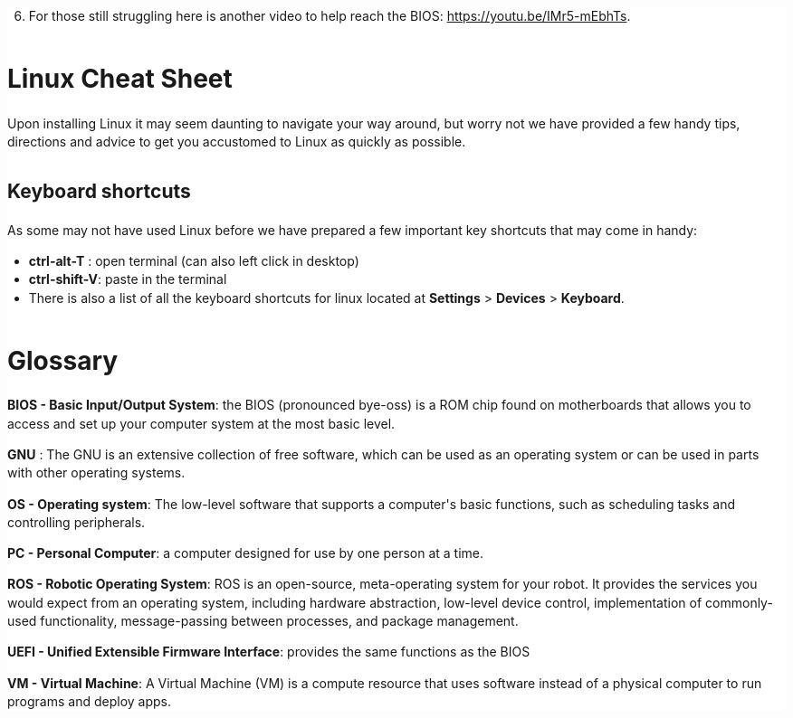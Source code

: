 6) For those still struggling here is another video to help reach the BIOS: https://youtu.be/IMr5-mEbhTs.

# Linux Cheat Sheet
Upon installing Linux it may seem daunting to navigate your way around, but worry not we have provided a few handy tips, directions and advice to get you accustomed to Linux as quickly as possible.

## Keyboard shortcuts
As some may not have used Linux before we have prepared a few important key shortcuts that may come in handy:
* **ctrl-alt-T** : open terminal (can also left click in desktop)
* **ctrl-shift-V**: paste in the terminal
* There is also a list of all the keyboard shortcuts for linux located at **Settings** > **Devices** > **Keyboard**.


# Glossary
**BIOS - Basic Input/Output System**: the BIOS (pronounced bye-oss) is a ROM chip found on motherboards that allows you to access and set up your computer system at the most basic level. 

**GNU** : The GNU is an extensive collection of free software, which can be used as an operating system or can be used in parts with other operating systems.

**OS - Operating system**: The low-level software that supports a computer's basic functions, such as scheduling tasks and controlling peripherals.

**PC - Personal Computer**: a computer designed for use by one person at a time.

**ROS - Robotic Operating System**: ROS is an open-source, meta-operating system for your robot. It provides the services you would expect from an operating system, including hardware abstraction, low-level device control, implementation of commonly-used functionality, message-passing between processes, and package management.

**UEFI - Unified Extensible Firmware Interface**: provides the same functions as the BIOS

**VM - Virtual Machine**: A Virtual Machine (VM) is a compute resource that uses software instead of a physical computer to run programs and deploy apps.
